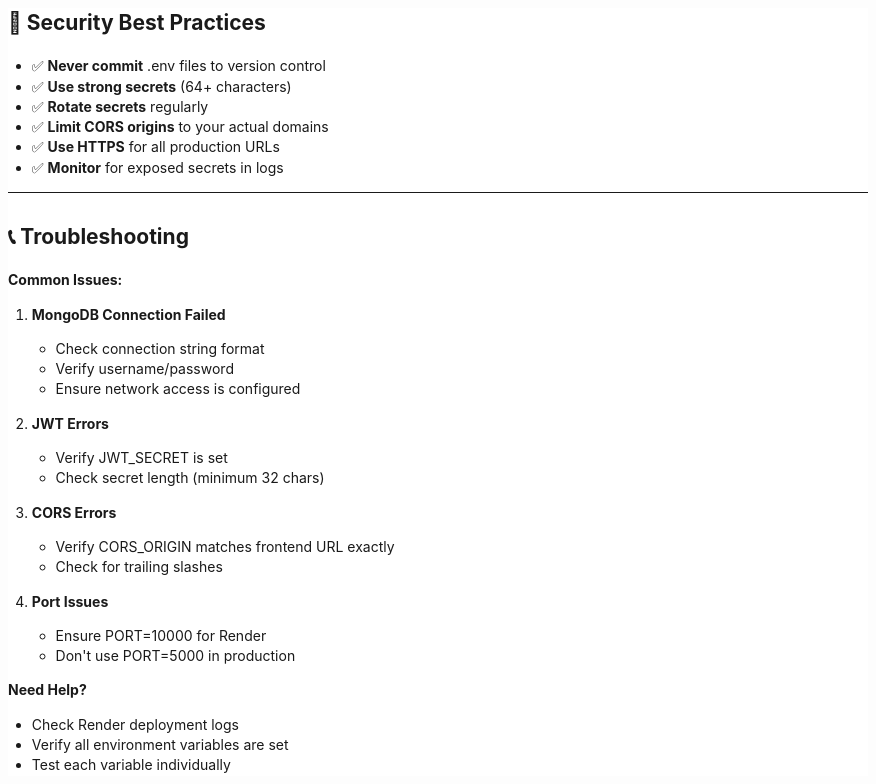 
## 🚨 Security Best Practices

- ✅ **Never commit** .env files to version control
- ✅ **Use strong secrets** (64+ characters)
- ✅ **Rotate secrets** regularly
- ✅ **Limit CORS origins** to your actual domains
- ✅ **Use HTTPS** for all production URLs
- ✅ **Monitor** for exposed secrets in logs

---

## 📞 Troubleshooting

**Common Issues:**

1. **MongoDB Connection Failed**
   - Check connection string format
   - Verify username/password
   - Ensure network access is configured

2. **JWT Errors**
   - Verify JWT_SECRET is set
   - Check secret length (minimum 32 chars)

3. **CORS Errors**
   - Verify CORS_ORIGIN matches frontend URL exactly
   - Check for trailing slashes

4. **Port Issues**
   - Ensure PORT=10000 for Render
   - Don't use PORT=5000 in production

**Need Help?**
- Check Render deployment logs
- Verify all environment variables are set
- Test each variable individually
